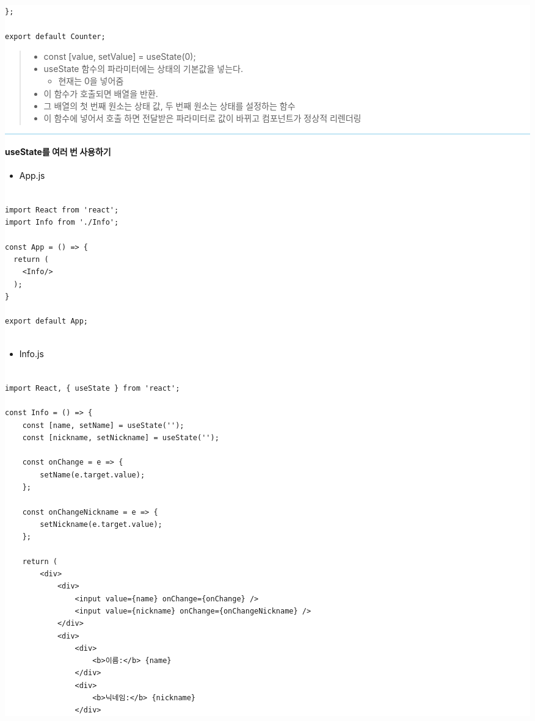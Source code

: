 ~~~
};

export default Counter;

~~~

> - const [value, setValue] = useState(0);
> - useState 함수의 파라미터에는 상태의 기본값을 넣는다.
>   - 현재는 0을 넣어줌
> - 이 함수가 호출되면 배열을 반환.
> - 그 배열의 첫 번째 원소는 상태 값, 두 번째 원소는 상태를 설정하는 함수
> - 이 함수에 넣어서 호출 하면 전달받은 파라미터로 값이 바뀌고 컴포넌트가 정상적 리렌더링

<hr style="height: 1px; background: skyblue; "/>

#### useState를 여러 번 사용하기

- App.js

~~~

import React from 'react';
import Info from './Info';

const App = () => {
  return (
    <Info/>
  );
}

export default App;


~~~

- Info.js

~~~

import React, { useState } from 'react';

const Info = () => {
    const [name, setName] = useState('');
    const [nickname, setNickname] = useState('');

    const onChange = e => {
        setName(e.target.value);
    };

    const onChangeNickname = e => {
        setNickname(e.target.value);
    };

    return (
        <div>
            <div>
                <input value={name} onChange={onChange} />
                <input value={nickname} onChange={onChangeNickname} />
            </div>
            <div>
                <div>
                    <b>이름:</b> {name}
                </div>
                <div>
                    <b>닉네임:</b> {nickname}
                </div>
~~~
